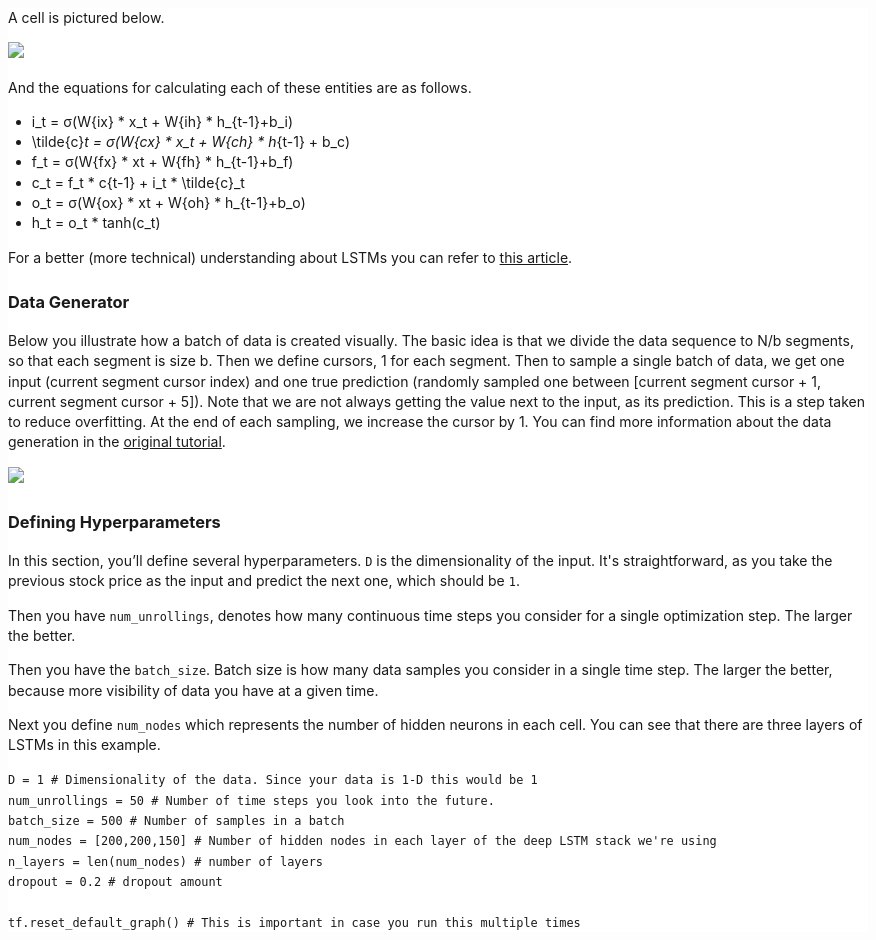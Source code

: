 A cell is pictured below.

![](https://cdn-images-1.medium.com/max/1600/0*pbM_2Jo3xG-mI5Zu.png)

And the equations for calculating each of these entities are as follows.

* i_t = σ(W{ix} * x_t + W{ih} * h_{t-1}+b_i)
* \tilde{c}_t = σ(W{cx} * x_t + W{ch} * h_{t-1} + b_c)
* f_t = σ(W{fx} * xt + W{fh} * h_{t-1}+b_f)
* c_t = f_t * c{t-1} + i_t * \tilde{c}_t
* o_t = σ(W{ox} * xt + W{oh} * h_{t-1}+b_o)
* h_t = o_t * tanh(c_t)

For a better (more technical) understanding about LSTMs you can refer to [this article](http://colah.github.io/posts/2015-08-Understanding-LSTMs/).

### Data Generator

Below you illustrate how a batch of data is created visually. The basic idea is that we divide the data sequence to N/b segments, so that each segment is size b. Then we define cursors, 1 for each segment. Then to sample a single batch of data, we get one input (current segment cursor index) and one true prediction (randomly sampled one between [current segment cursor + 1, current segment cursor + 5]). Note that we are not always getting the value next to the input, as its prediction. This is a step taken to reduce overfitting. At the end of each sampling, we increase the cursor by 1. You can find more information about the data generation in the [original tutorial](https://www.datacamp.com/community/tutorials/lstm-python-stock-market).

![](https://cdn-images-1.medium.com/max/1600/0*gzwP9wpanog-uOPq.png)

### Defining Hyperparameters

In this section, you’ll define several hyperparameters. `D` is the dimensionality of the input. It's straightforward, as you take the previous stock price as the input and predict the next one, which should be `1`.

Then you have `num_unrollings`, denotes how many continuous time steps you consider for a single optimization step. The larger the better.

Then you have the `batch_size`. Batch size is how many data samples you consider in a single time step. The larger the better, because more visibility of data you have at a given time.

Next you define `num_nodes` which represents the number of hidden neurons in each cell. You can see that there are three layers of LSTMs in this example.

```
D = 1 # Dimensionality of the data. Since your data is 1-D this would be 1
num_unrollings = 50 # Number of time steps you look into the future.
batch_size = 500 # Number of samples in a batch
num_nodes = [200,200,150] # Number of hidden nodes in each layer of the deep LSTM stack we're using
n_layers = len(num_nodes) # number of layers
dropout = 0.2 # dropout amount

tf.reset_default_graph() # This is important in case you run this multiple times
```
